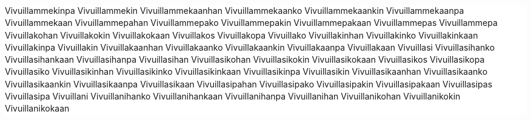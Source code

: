 Vivuillammekinpa
Vivuillammekin
Vivuillammekaanhan
Vivuillammekaanko
Vivuillammekaankin
Vivuillammekaanpa
Vivuillammekaan
Vivuillammepahan
Vivuillammepako
Vivuillammepakin
Vivuillammepakaan
Vivuillammepas
Vivuillammepa
Vivuillakohan
Vivuillakokin
Vivuillakokaan
Vivuillakos
Vivuillakopa
Vivuillako
Vivuillakinhan
Vivuillakinko
Vivuillakinkaan
Vivuillakinpa
Vivuillakin
Vivuillakaanhan
Vivuillakaanko
Vivuillakaankin
Vivuillakaanpa
Vivuillakaan
Vivuillasi
Vivuillasihanko
Vivuillasihankaan
Vivuillasihanpa
Vivuillasihan
Vivuillasikohan
Vivuillasikokin
Vivuillasikokaan
Vivuillasikos
Vivuillasikopa
Vivuillasiko
Vivuillasikinhan
Vivuillasikinko
Vivuillasikinkaan
Vivuillasikinpa
Vivuillasikin
Vivuillasikaanhan
Vivuillasikaanko
Vivuillasikaankin
Vivuillasikaanpa
Vivuillasikaan
Vivuillasipahan
Vivuillasipako
Vivuillasipakin
Vivuillasipakaan
Vivuillasipas
Vivuillasipa
Vivuillani
Vivuillanihanko
Vivuillanihankaan
Vivuillanihanpa
Vivuillanihan
Vivuillanikohan
Vivuillanikokin
Vivuillanikokaan